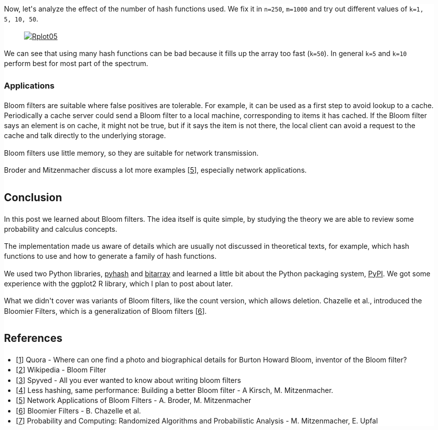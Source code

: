 Now, let's analyze the effect of the number of hash functions used. We fix it in `n=250`, `m=1000` and try out different values of `k=1, 5, 10, 50`.

<figure class="center_children">
    <a href="https://kunigami.files.wordpress.com/2016/01/rplot051.png"><img src="{{site.url}}/resources/blog/2015-01-29-bloom-filters/2016_01_rplot051.png" alt="Rplot05" /></a>
</figure>

We can see that using many hash functions can be bad because it fills up the array too fast (`k=50`). In general `k=5` and `k=10` perform best for most part of the spectrum.

### Applications

Bloom filters are suitable where false positives are tolerable. For example, it can be used as a first step to avoid lookup to a cache. Periodically a cache server could send a Bloom filter to a local machine, corresponding to items it has cached. If the Bloom filter says an element is on cache, it might not be true, but if it says the item is not there, the local client can avoid a request to the cache and talk directly to the underlying storage.

Bloom filters use little memory, so they are suitable for network transmission.

Broder and Mitzenmacher discuss a lot more examples [[5](http://citeseer.ist.psu.edu/viewdoc/download;jsessionid=6CA79DD1A90B3EFD3D62ACE5523B99E7?doi=10.1.1.127.9672&amp;rep=rep1&amp;type=pdf)], especially network applications.

## Conclusion

In this post we learned about Bloom filters. The idea itself is quite simple, by studying the theory we are able to review some probability and calculus concepts.

The implementation made us aware of details which are usually not discussed in theoretical texts, for example, which hash functions to use and how to generate a family of hash functions.

We used two Python libraries, [pyhash](https://github.com/flier/pyfasthash) and [bitarray](https://pypi.python.org/pypi/bitarray/) and learned a little bit about the Python packaging system, [PyPI](https://pypi.python.org/pypi). We got some experience with the ggplot2 R library, which I plan to post about later.

What we didn't cover was variants of Bloom filters, like the count version, which allows deletion. Chazelle et al., introduced the Bloomier Filters, which is a generalization of Bloom filters [[6](https://www.cs.princeton.edu/~chazelle/pubs/soda-rev04.pdf)].

## References

* [[1](http://www.quora.com/Where-can-one-find-a-photo-and-biographical-details-for-Burton-Howard-Bloom-inventor-of-the-Bloom-filter)] Quora - Where can one find a photo and biographical details for Burton Howard Bloom, inventor of the Bloom filter?
* [[2](http://en.wikipedia.org/wiki/Bloom_filter)] Wikipedia - Bloom Filter
* [[3](http://spyced.blogspot.com/2009/01/all-you-ever-wanted-to-know-about.html)] Spyved - All you ever wanted to know about writing bloom filters
* [[4](http://www.eecs.harvard.edu/~kirsch/pubs/bbbf/esa06.pdf)] Less hashing, same performance: Building a better Bloom filter - A Kirsch, M. Mitzenmacher.
* [[5](http://citeseer.ist.psu.edu/viewdoc/download;jsessionid=6CA79DD1A90B3EFD3D62ACE5523B99E7?doi=10.1.1.127.9672&amp;rep=rep1&amp;type=pdf)] Network Applications of Bloom Filters - A. Broder, M. Mitzenmacher
* [[6](https://www.cs.princeton.edu/~chazelle/pubs/soda-rev04.pdf)] Bloomier Filters - B. Chazelle et al.
* [[7](http://www.amazon.com/dp/0521835402)] Probability and Computing: Randomized Algorithms and Probabilistic Analysis - M. Mitzenmacher, E. Upfal
